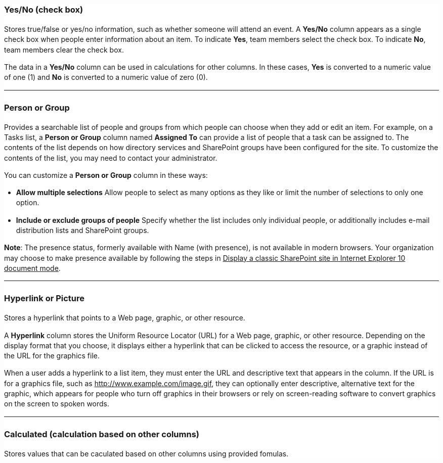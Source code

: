 ### Yes/No (check box)

Stores true/false or yes/no information, such as whether someone will attend an event. A **Yes/No** column appears as a single check box when people enter information about an item. To indicate **Yes**, team members select the check box. To indicate **No**, team members clear the check box.

The data in a **Yes/No** column can be used in calculations for other columns. In these cases, **Yes** is converted to a numeric value of one (1) and **No** is converted to a numeric value of zero (0).

----

### Person or Group

Provides a searchable list of people and groups from which people can choose when they add or edit an item. For example, on a Tasks list, a **Person or Group** column named **Assigned To** can provide a list of people that a task can be assigned to. The contents of the list depends on how directory services and SharePoint groups have been configured for the site. To customize the contents of the list, you may need to contact your administrator.

You can customize a **Person or Group** column in these ways:

* **Allow multiple selections**    Allow people to select as many options as they like or limit the number of selections to only one option.

* **Include or exclude groups of people**    Specify whether the list includes only individual people, or additionally includes e-mail distribution lists and SharePoint groups. 

**Note**: The presence status, formerly available with Name (with presence), is not available in modern browsers. Your organization may choose to make presence available by following the steps in [Display a classic SharePoint site in Internet Explorer 10 document mode](https://support.office.com/en-us/f1/topic/display-a-classic-sharepoint-site-in-internet-explorer-10-document-mode-4b4572b7-9223-45ec-8497-557a643da12a?NS=SPOSTANDARD&Version=16).

-----

### Hyperlink or Picture

Stores a hyperlink that points to a Web page, graphic, or other resource.

A **Hyperlink** column stores the Uniform Resource Locator (URL) for a Web page, graphic, or other resource. Depending on the display format that you choose, it displays either a hyperlink that can be clicked to access the resource, or a graphic instead of the URL for the graphics file.

When a user adds a hyperlink to a list item, they must enter the URL and descriptive text that appears in the column. If the URL is for a graphics file, such as http://www.example.com/image.gif, they can optionally enter descriptive, alternative text for the graphic, which appears for people who turn off graphics in their browsers or rely on screen-reading software to convert graphics on the screen to spoken words.

----

### Calculated (calculation based on other columns)

Stores values that can be caculated based on other columns using provided fomulas. 
